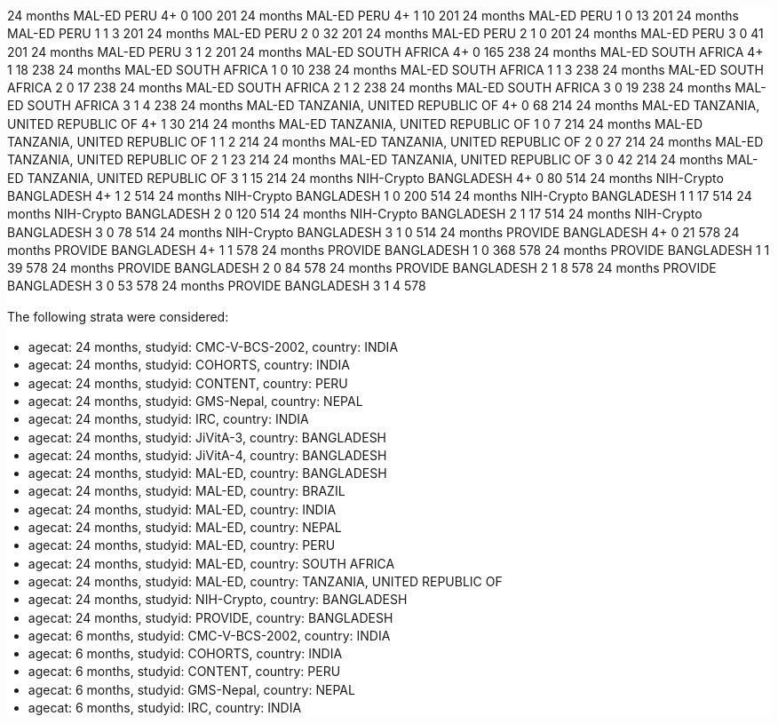 24 months   MAL-ED           PERU                           4+               0      100     201
24 months   MAL-ED           PERU                           4+               1       10     201
24 months   MAL-ED           PERU                           1                0       13     201
24 months   MAL-ED           PERU                           1                1        3     201
24 months   MAL-ED           PERU                           2                0       32     201
24 months   MAL-ED           PERU                           2                1        0     201
24 months   MAL-ED           PERU                           3                0       41     201
24 months   MAL-ED           PERU                           3                1        2     201
24 months   MAL-ED           SOUTH AFRICA                   4+               0      165     238
24 months   MAL-ED           SOUTH AFRICA                   4+               1       18     238
24 months   MAL-ED           SOUTH AFRICA                   1                0       10     238
24 months   MAL-ED           SOUTH AFRICA                   1                1        3     238
24 months   MAL-ED           SOUTH AFRICA                   2                0       17     238
24 months   MAL-ED           SOUTH AFRICA                   2                1        2     238
24 months   MAL-ED           SOUTH AFRICA                   3                0       19     238
24 months   MAL-ED           SOUTH AFRICA                   3                1        4     238
24 months   MAL-ED           TANZANIA, UNITED REPUBLIC OF   4+               0       68     214
24 months   MAL-ED           TANZANIA, UNITED REPUBLIC OF   4+               1       30     214
24 months   MAL-ED           TANZANIA, UNITED REPUBLIC OF   1                0        7     214
24 months   MAL-ED           TANZANIA, UNITED REPUBLIC OF   1                1        2     214
24 months   MAL-ED           TANZANIA, UNITED REPUBLIC OF   2                0       27     214
24 months   MAL-ED           TANZANIA, UNITED REPUBLIC OF   2                1       23     214
24 months   MAL-ED           TANZANIA, UNITED REPUBLIC OF   3                0       42     214
24 months   MAL-ED           TANZANIA, UNITED REPUBLIC OF   3                1       15     214
24 months   NIH-Crypto       BANGLADESH                     4+               0       80     514
24 months   NIH-Crypto       BANGLADESH                     4+               1        2     514
24 months   NIH-Crypto       BANGLADESH                     1                0      200     514
24 months   NIH-Crypto       BANGLADESH                     1                1       17     514
24 months   NIH-Crypto       BANGLADESH                     2                0      120     514
24 months   NIH-Crypto       BANGLADESH                     2                1       17     514
24 months   NIH-Crypto       BANGLADESH                     3                0       78     514
24 months   NIH-Crypto       BANGLADESH                     3                1        0     514
24 months   PROVIDE          BANGLADESH                     4+               0       21     578
24 months   PROVIDE          BANGLADESH                     4+               1        1     578
24 months   PROVIDE          BANGLADESH                     1                0      368     578
24 months   PROVIDE          BANGLADESH                     1                1       39     578
24 months   PROVIDE          BANGLADESH                     2                0       84     578
24 months   PROVIDE          BANGLADESH                     2                1        8     578
24 months   PROVIDE          BANGLADESH                     3                0       53     578
24 months   PROVIDE          BANGLADESH                     3                1        4     578


The following strata were considered:

* agecat: 24 months, studyid: CMC-V-BCS-2002, country: INDIA
* agecat: 24 months, studyid: COHORTS, country: INDIA
* agecat: 24 months, studyid: CONTENT, country: PERU
* agecat: 24 months, studyid: GMS-Nepal, country: NEPAL
* agecat: 24 months, studyid: IRC, country: INDIA
* agecat: 24 months, studyid: JiVitA-3, country: BANGLADESH
* agecat: 24 months, studyid: JiVitA-4, country: BANGLADESH
* agecat: 24 months, studyid: MAL-ED, country: BANGLADESH
* agecat: 24 months, studyid: MAL-ED, country: BRAZIL
* agecat: 24 months, studyid: MAL-ED, country: INDIA
* agecat: 24 months, studyid: MAL-ED, country: NEPAL
* agecat: 24 months, studyid: MAL-ED, country: PERU
* agecat: 24 months, studyid: MAL-ED, country: SOUTH AFRICA
* agecat: 24 months, studyid: MAL-ED, country: TANZANIA, UNITED REPUBLIC OF
* agecat: 24 months, studyid: NIH-Crypto, country: BANGLADESH
* agecat: 24 months, studyid: PROVIDE, country: BANGLADESH
* agecat: 6 months, studyid: CMC-V-BCS-2002, country: INDIA
* agecat: 6 months, studyid: COHORTS, country: INDIA
* agecat: 6 months, studyid: CONTENT, country: PERU
* agecat: 6 months, studyid: GMS-Nepal, country: NEPAL
* agecat: 6 months, studyid: IRC, country: INDIA